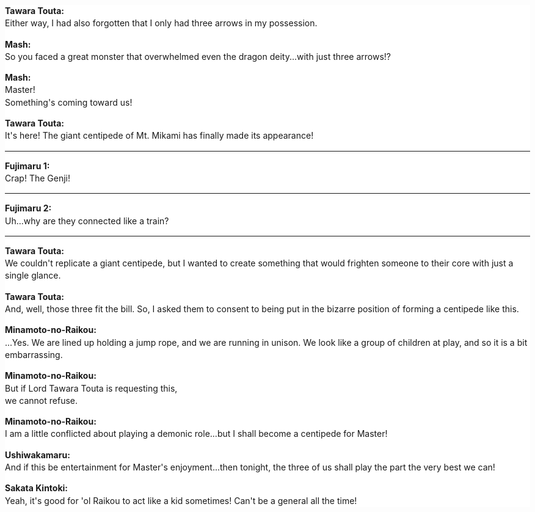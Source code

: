 **Tawara Touta:**   
Either way, I had also forgotten that I only had three arrows in my possession.  
  
   
**Mash:**   
So you faced a great monster that overwhelmed even the dragon deity...with just three arrows!?  
  
   
**Mash:**   
Master!  
Something's coming toward us!  
  
   
**Tawara Touta:**   
It's here! The giant centipede of Mt. Mikami has finally made its appearance!  
  
   
  
---  
  
**Fujimaru 1:**   
Crap! The Genji!  
  
---  
  
**Fujimaru 2:**   
Uh...why are they connected like a train?  
   
  
  
---  
   
**Tawara Touta:**   
We couldn't replicate a giant centipede, but I wanted to create something that would frighten someone to their core with just a single glance.  
  
   
**Tawara Touta:**   
And, well, those three fit the bill. So, I asked them to consent to being put in the bizarre position of forming a centipede like this.  
  
   
**Minamoto-no-Raikou:**   
...Yes. We are lined up holding a jump rope, and we are running in unison. We look like a group of children at play, and so it is a bit embarrassing.  
  
   
**Minamoto-no-Raikou:**   
But if Lord Tawara Touta is requesting this,  
we cannot refuse.  
  
   
**Minamoto-no-Raikou:**   
I am a little conflicted about playing a demonic role...but I shall become a centipede for Master!  
  
   
**Ushiwakamaru:**   
And if this be entertainment for Master's enjoyment...then tonight, the three of us shall play the part the very best we can!  
  
   
**Sakata Kintoki:**   
Yeah, it's good for 'ol Raikou to act like a kid sometimes! Can't be a general all the time!  
  